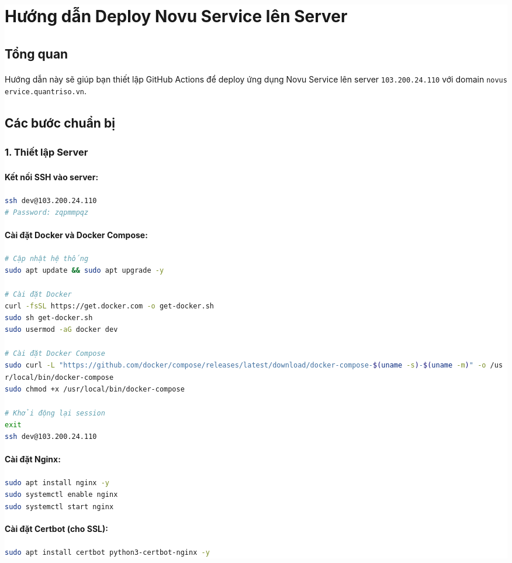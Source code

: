 # Hướng dẫn Deploy Novu Service lên Server

## Tổng quan

Hướng dẫn này sẽ giúp bạn thiết lập GitHub Actions để deploy ứng dụng Novu Service lên server `103.200.24.110` với domain `novuservice.quantriso.vn`.

## Các bước chuẩn bị

### 1. Thiết lập Server

#### Kết nối SSH vào server:

```bash
ssh dev@103.200.24.110
# Password: zqpmmpqz
```

#### Cài đặt Docker và Docker Compose:

```bash
# Cập nhật hệ thống
sudo apt update && sudo apt upgrade -y

# Cài đặt Docker
curl -fsSL https://get.docker.com -o get-docker.sh
sudo sh get-docker.sh
sudo usermod -aG docker dev

# Cài đặt Docker Compose
sudo curl -L "https://github.com/docker/compose/releases/latest/download/docker-compose-$(uname -s)-$(uname -m)" -o /usr/local/bin/docker-compose
sudo chmod +x /usr/local/bin/docker-compose

# Khởi động lại session
exit
ssh dev@103.200.24.110
```

#### Cài đặt Nginx:

```bash
sudo apt install nginx -y
sudo systemctl enable nginx
sudo systemctl start nginx
```

#### Cài đặt Certbot (cho SSL):

```bash
sudo apt install certbot python3-certbot-nginx -y
```
